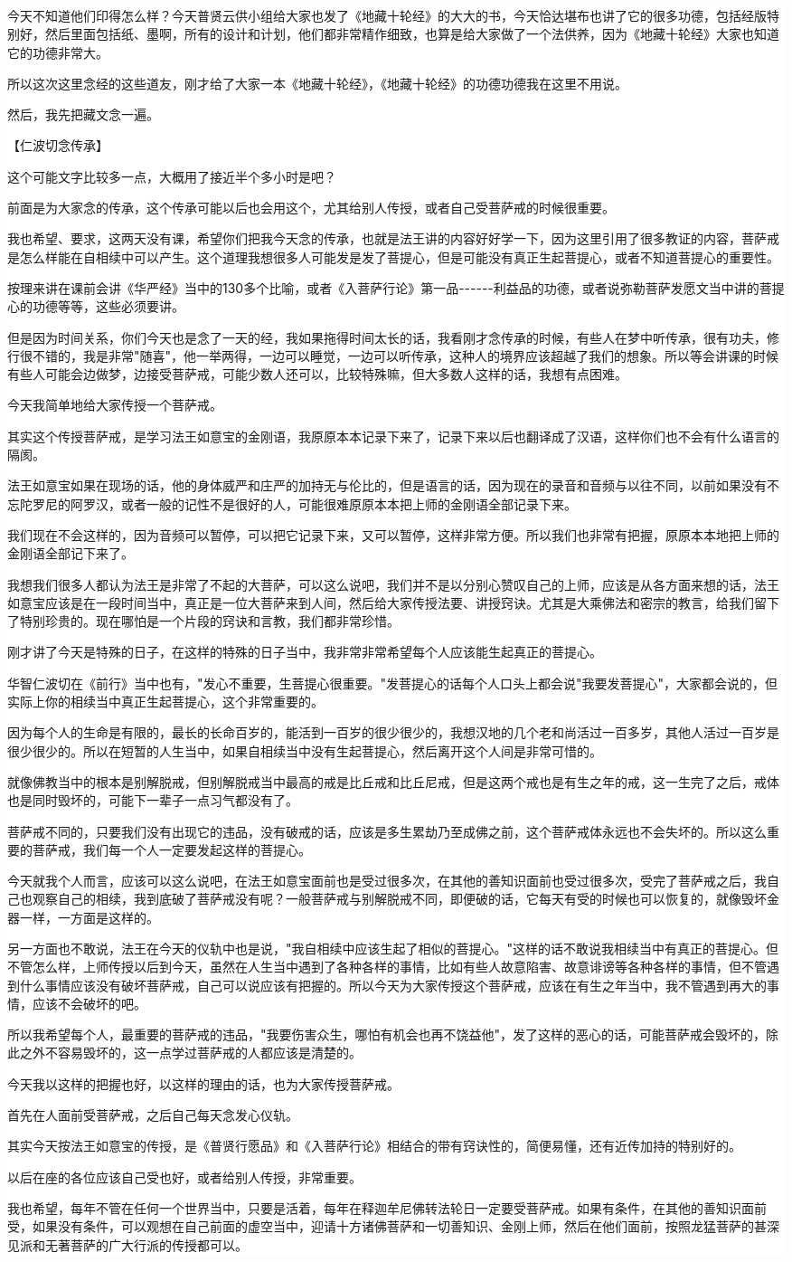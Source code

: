 今天不知道他们印得怎么样？今天普贤云供小组给大家也发了《地藏十轮经》的大大的书，今天恰达堪布也讲了它的很多功德，包括经版特别好，然后里面包括纸、墨啊，所有的设计和计划，他们都非常精作细致，也算是给大家做了一个法供养，因为《地藏十轮经》大家也知道它的功德非常大。

所以这次这里念经的这些道友，刚才给了大家一本《地藏十轮经》，《地藏十轮经》的功德功德我在这里不用说。

然后，我先把藏文念一遍。

【仁波切念传承】

这个可能文字比较多一点，大概用了接近半个多小时是吧？

前面是为大家念的传承，这个传承可能以后也会用这个，尤其给别人传授，或者自己受菩萨戒的时候很重要。

我也希望、要求，这两天没有课，希望你们把我今天念的传承，也就是法王讲的内容好好学一下，因为这里引用了很多教证的内容，菩萨戒是怎么样能在自相续中可以产生。这个道理我想很多人可能发是发了菩提心，但是可能没有真正生起菩提心，或者不知道菩提心的重要性。

按理来讲在课前会讲《华严经》当中的130多个比喻，或者《入菩萨行论》第一品------利益品的功德，或者说弥勒菩萨发愿文当中讲的菩提心的功德等等，这些必须要讲。

但是因为时间关系，你们今天也是念了一天的经，我如果拖得时间太长的话，我看刚才念传承的时候，有些人在梦中听传承，很有功夫，修行很不错的，我是非常"随喜"，他一举两得，一边可以睡觉，一边可以听传承，这种人的境界应该超越了我们的想象。所以等会讲课的时候有些人可能会边做梦，边接受菩萨戒，可能少数人还可以，比较特殊嘛，但大多数人这样的话，我想有点困难。

今天我简单地给大家传授一个菩萨戒。

其实这个传授菩萨戒，是学习法王如意宝的金刚语，我原原本本记录下来了，记录下来以后也翻译成了汉语，这样你们也不会有什么语言的隔阂。

法王如意宝如果在现场的话，他的身体威严和庄严的加持无与伦比的，但是语言的话，因为现在的录音和音频与以往不同，以前如果没有不忘陀罗尼的阿罗汉，或者一般的记性不是很好的人，可能很难原原本本把上师的金刚语全部记录下来。

我们现在不会这样的，因为音频可以暂停，可以把它记录下来，又可以暂停，这样非常方便。所以我们也非常有把握，原原本本地把上师的金刚语全部记下来了。

我想我们很多人都认为法王是非常了不起的大菩萨，可以这么说吧，我们并不是以分别心赞叹自己的上师，应该是从各方面来想的话，法王如意宝应该是在一段时间当中，真正是一位大菩萨来到人间，然后给大家传授法要、讲授窍诀。尤其是大乘佛法和密宗的教言，给我们留下了特别珍贵的。现在哪怕是一个片段的窍诀和言教，我们都非常珍惜。

刚才讲了今天是特殊的日子，在这样的特殊的日子当中，我非常非常希望每个人应该能生起真正的菩提心。

华智仁波切在《前行》当中也有，"发心不重要，生菩提心很重要。"发菩提心的话每个人口头上都会说"我要发菩提心"，大家都会说的，但实际上你的相续当中真正生起菩提心，这个非常重要的。

因为每个人的生命是有限的，最长的长命百岁的，能活到一百岁的很少很少的，我想汉地的几个老和尚活过一百多岁，其他人活过一百岁是很少很少的。所以在短暂的人生当中，如果自相续当中没有生起菩提心，然后离开这个人间是非常可惜的。

就像佛教当中的根本是别解脱戒，但别解脱戒当中最高的戒是比丘戒和比丘尼戒，但是这两个戒也是有生之年的戒，这一生完了之后，戒体也是同时毁坏的，可能下一辈子一点习气都没有了。

菩萨戒不同的，只要我们没有出现它的违品，没有破戒的话，应该是多生累劫乃至成佛之前，这个菩萨戒体永远也不会失坏的。所以这么重要的菩萨戒，我们每一个人一定要发起这样的菩提心。

今天就我个人而言，应该可以这么说吧，在法王如意宝面前也是受过很多次，在其他的善知识面前也受过很多次，受完了菩萨戒之后，我自己也观察自己的相续，我到底破了菩萨戒没有呢？一般菩萨戒与别解脱戒不同，即便破的话，它每天有受的时候也可以恢复的，就像毁坏金器一样，一方面是这样的。

另一方面也不敢说，法王在今天的仪轨中也是说，"我自相续中应该生起了相似的菩提心。"这样的话不敢说我相续当中有真正的菩提心。但不管怎么样，上师传授以后到今天，虽然在人生当中遇到了各种各样的事情，比如有些人故意陷害、故意诽谤等各种各样的事情，但不管遇到什么事情应该没有破坏菩萨戒，自己可以说应该有把握的。所以今天为大家传授这个菩萨戒，应该在有生之年当中，我不管遇到再大的事情，应该不会破坏的吧。

所以我希望每个人，最重要的菩萨戒的违品，"我要伤害众生，哪怕有机会也再不饶益他"，发了这样的恶心的话，可能菩萨戒会毁坏的，除此之外不容易毁坏的，这一点学过菩萨戒的人都应该是清楚的。

今天我以这样的把握也好，以这样的理由的话，也为大家传授菩萨戒。

首先在人面前受菩萨戒，之后自己每天念发心仪轨。

其实今天按法王如意宝的传授，是《普贤行愿品》和《入菩萨行论》相结合的带有窍诀性的，简便易懂，还有近传加持的特别好的。

以后在座的各位应该自己受也好，或者给别人传授，非常重要。

我也希望，每年不管在任何一个世界当中，只要是活着，每年在释迦牟尼佛转法轮日一定要受菩萨戒。如果有条件，在其他的善知识面前受，如果没有条件，可以观想在自己前面的虚空当中，迎请十方诸佛菩萨和一切善知识、金刚上师，然后在他们面前，按照龙猛菩萨的甚深见派和无著菩萨的广大行派的传授都可以。
